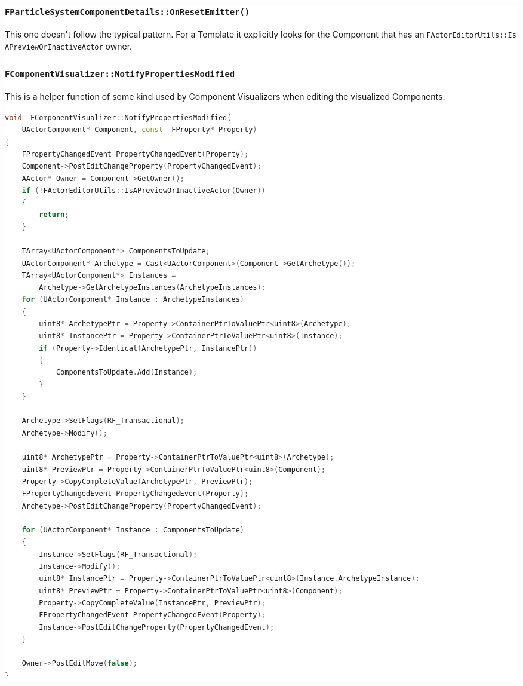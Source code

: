 ### `FParticleSystemComponentDetails::OnResetEmitter()`

This one doesn't follow the typical pattern.
For a Template it explicitly looks for the Component that has an `FActorEditorUtils::IsAPreviewOrInactiveActor` owner.


### `FComponentVisualizer::NotifyPropertiesModified`

This is a helper function of some kind used by Component Visualizers when editing the visualized Components.

```cpp
void  FComponentVisualizer::NotifyPropertiesModified(
    UActorComponent* Component, const  FProperty* Property)
{
    FPropertyChangedEvent PropertyChangedEvent(Property);
    Component->PostEditChangeProperty(PropertyChangedEvent);
    AActor* Owner = Component->GetOwner();
    if (!FActorEditorUtils::IsAPreviewOrInactiveActor(Owner))
    {
        return;
    }
    
    TArray<UActorComponent*> ComponentsToUpdate;
    UActorComponent* Archetype = Cast<UActorComponent>(Component->GetArchetype());
    TArray<UActorComponent*> Instances =
        Archetype->GetArchetypeInstances(ArchetypeInstances);
    for (UActorComponent* Instance : ArchetypeInstances)
    {
        uint8* ArchetypePtr = Property->ContainerPtrToValuePtr<uint8>(Archetype);
        uint8* InstancePtr = Property->ContainerPtrToValuePtr<uint8>(Instance);
        if (Property->Identical(ArchetypePtr, InstancePtr))
        {
            ComponentsToUpdate.Add(Instance);
        }
    }
    
    Archetype->SetFlags(RF_Transactional);
    Archetype->Modify();
    
    uint8* ArchetypePtr = Property->ContainerPtrToValuePtr<uint8>(Archetype);
    uint8* PreviewPtr = Property->ContainerPtrToValuePtr<uint8>(Component);
    Property->CopyCompleteValue(ArchetypePtr, PreviewPtr);
    FPropertyChangedEvent PropertyChangedEvent(Property);
    Archetype->PostEditChangeProperty(PropertyChangedEvent);
    
    for (UActorComponent* Instance : ComponentsToUpdate)
    {
        Instance->SetFlags(RF_Transactional);
        Instance->Modify();
        uint8* InstancePtr = Property->ContainerPtrToValuePtr<uint8>(Instance.ArchetypeInstance);
        uint8* PreviewPtr = Property->ContainerPtrToValuePtr<uint8>(Component);
        Property->CopyCompleteValue(InstancePtr, PreviewPtr);
        FPropertyChangedEvent PropertyChangedEvent(Property);
        Instance->PostEditChangeProperty(PropertyChangedEvent);
    }
    
    Owner->PostEditMove(false);
}
```
